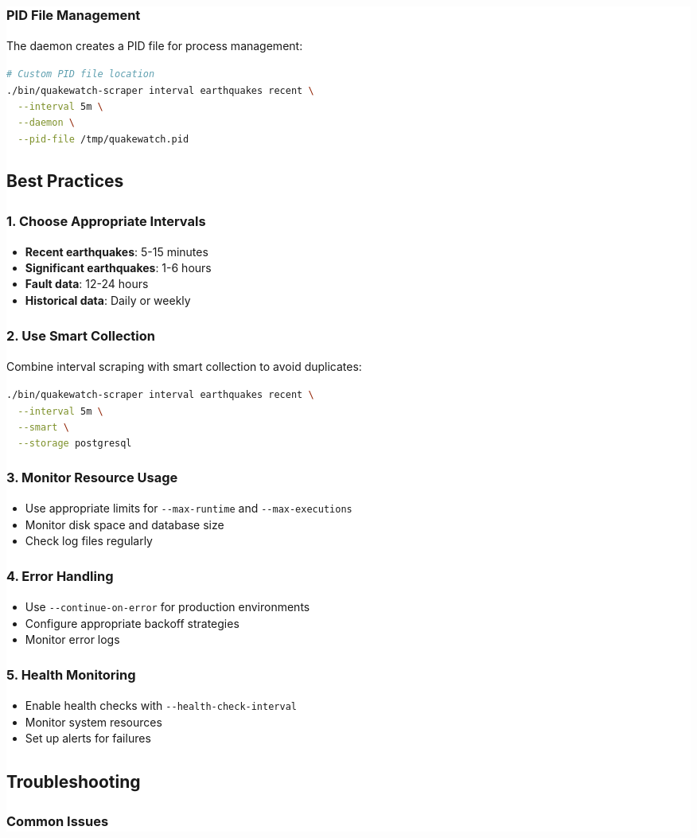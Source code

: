 ### PID File Management

The daemon creates a PID file for process management:

```bash
# Custom PID file location
./bin/quakewatch-scraper interval earthquakes recent \
  --interval 5m \
  --daemon \
  --pid-file /tmp/quakewatch.pid
```

## Best Practices

### 1. Choose Appropriate Intervals

- **Recent earthquakes**: 5-15 minutes
- **Significant earthquakes**: 1-6 hours
- **Fault data**: 12-24 hours
- **Historical data**: Daily or weekly

### 2. Use Smart Collection

Combine interval scraping with smart collection to avoid duplicates:

```bash
./bin/quakewatch-scraper interval earthquakes recent \
  --interval 5m \
  --smart \
  --storage postgresql
```

### 3. Monitor Resource Usage

- Use appropriate limits for `--max-runtime` and `--max-executions`
- Monitor disk space and database size
- Check log files regularly

### 4. Error Handling

- Use `--continue-on-error` for production environments
- Configure appropriate backoff strategies
- Monitor error logs

### 5. Health Monitoring

- Enable health checks with `--health-check-interval`
- Monitor system resources
- Set up alerts for failures

## Troubleshooting

### Common Issues
